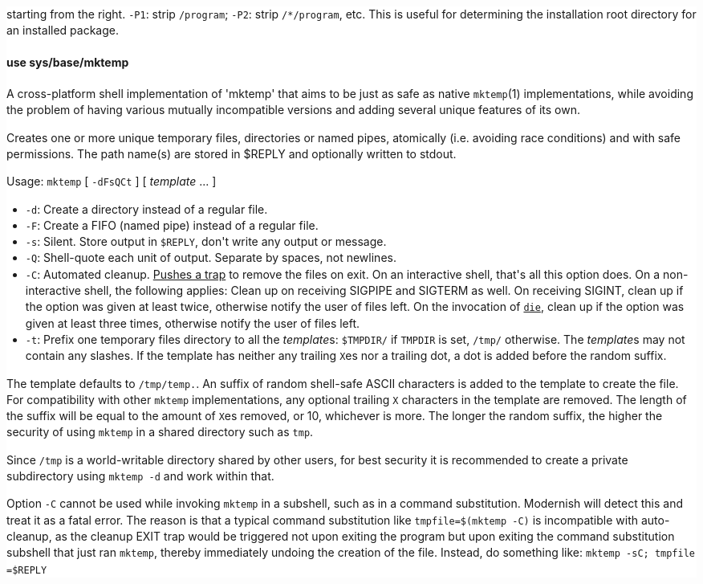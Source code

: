   starting from the right.
  `-P1`: strip `/program`;
  `-P2`: strip `/*/program`,
  etc. This is useful for determining the installation root directory for
  an installed package.

#### use sys/base/mktemp ####
A cross-platform shell implementation of 'mktemp' that aims to be just as
safe as native `mktemp`(1) implementations, while avoiding the problem of
having various mutually incompatible versions and adding several unique
features of its own.

Creates one or more unique temporary files, directories or named pipes,
atomically (i.e. avoiding race conditions) and with safe permissions.
The path name(s) are stored in $REPLY and optionally written to stdout.

Usage: `mktemp` [ `-dFsQCt` ] [ *template* ... ]

* `-d`: Create a directory instead of a regular file.
* `-F`: Create a FIFO (named pipe) instead of a regular file.
* `-s`: Silent. Store output in `$REPLY`, don't write any output or message.
* `-Q`: Shell-quote each unit of output. Separate by spaces, not newlines.
* `-C`: Automated cleanup.
        [Pushes a trap](#user-content-the-trap-stack)
        to remove the files
        on exit. On an interactive shell, that's all this option does. On a
        non-interactive shell, the following applies: Clean up on receiving
        SIGPIPE and SIGTERM as well. On receiving SIGINT, clean up if the
        option was given at least twice, otherwise notify the user of files
        left. On the invocation of
        [`die`](#user-content-enhanced-exit-and-emergency-halt),
        clean up if the option was given at least three times, otherwise notify
        the user of files left.
* `-t`: Prefix one temporary files directory to all the *template*s:
        `$TMPDIR/` if `TMPDIR` is set, `/tmp/` otherwise. The *template*s
        may not contain any slashes. If the template has neither any trailing
        `X`es nor a trailing dot, a dot is added before the random suffix.

The template defaults to `/tmp/temp.`. An suffix of random shell-safe ASCII
characters is added to the template to create the file. For compatibility with
other `mktemp` implementations, any optional trailing `X` characters in the
template are removed. The length of the suffix will be equal to the amount of
`X`es removed, or 10, whichever is more. The longer the random suffix, the
higher the security of using `mktemp` in a shared directory such as `tmp`.

Since `/tmp` is a world-writable directory shared by other users, for best
security it is recommended to create a private subdirectory using `mktemp -d`
and work within that.

Option `-C` cannot be used while invoking `mktemp` in a subshell, such as
in a command substitution. Modernish will detect this and treat it as a
fatal error. The reason is that a typical command substitution like
`tmpfile=$(mktemp -C)`
is incompatible with auto-cleanup, as the cleanup EXIT trap would be
triggered not upon exiting the program but upon exiting the command
substitution subshell that just ran `mktemp`, thereby immediately undoing
the creation of the file. Instead, do something like:
`mktemp -sC; tmpfile=$REPLY`

